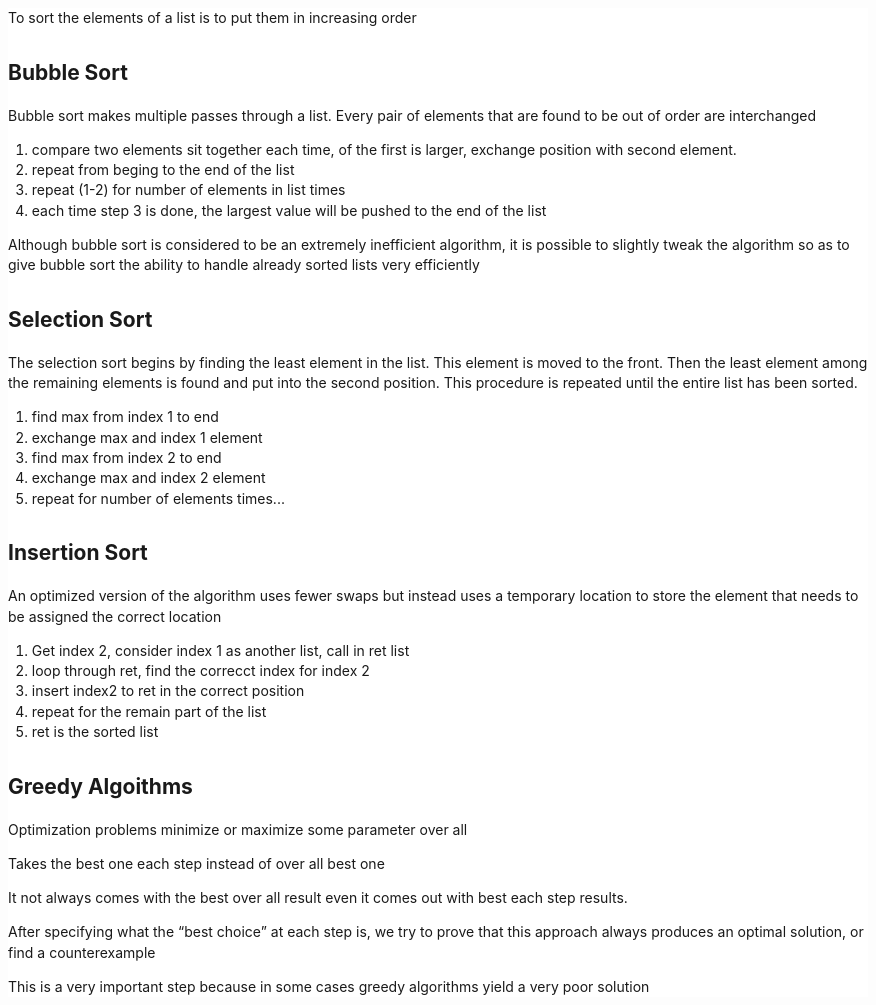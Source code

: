 To sort the elements of a list is to put them in increasing order

## Bubble Sort

Bubble sort makes multiple passes through a list. Every pair of elements that are found to be out of order are interchanged 

1. compare two elements sit together each time, of the first is larger, exchange position with second element.
2. repeat from beging to the end of the list
3. repeat (1-2) for number of elements in list times
4. each time step 3 is done, the largest value will be pushed to the end of the list

Although bubble sort is considered to be an 
extremely inefficient algorithm, it is possible to slightly tweak the algorithm so as to give bubble sort the ability to handle already sorted lists very efficiently 

## Selection Sort

The selection sort begins by finding the least 
element in the list. This element is moved to the front. Then the least element among the 
remaining elements is found and put into the 
second position. This procedure is repeated until the entire list has been sorted.

1. find max from index 1 to end
2. exchange max and index 1 element
3. find max from index 2 to end
4. exchange max and index 2 element
5. repeat for number of elements times...

## Insertion Sort

An optimized version of the algorithm uses fewer swaps but instead uses a temporary location to store the element that needs to be assigned the correct location

1. Get index 2, consider index 1 as another list, call in ret list
2. loop through ret, find the correcct index for index 2
3. insert index2 to ret in the correct position
4. repeat for the remain part of the list
5. ret is the sorted list

## Greedy Algoithms

Optimization problems minimize or maximize some parameter over all

Takes the best one each step instead of over all best one

It not always comes with the best over all result even it comes out with best each step results.

After specifying what the “best choice” at each step is, we try to prove that this approach always produces an optimal solution, or find a counterexample 

This is a very important step because in some cases greedy algorithms yield a very poor solution 
